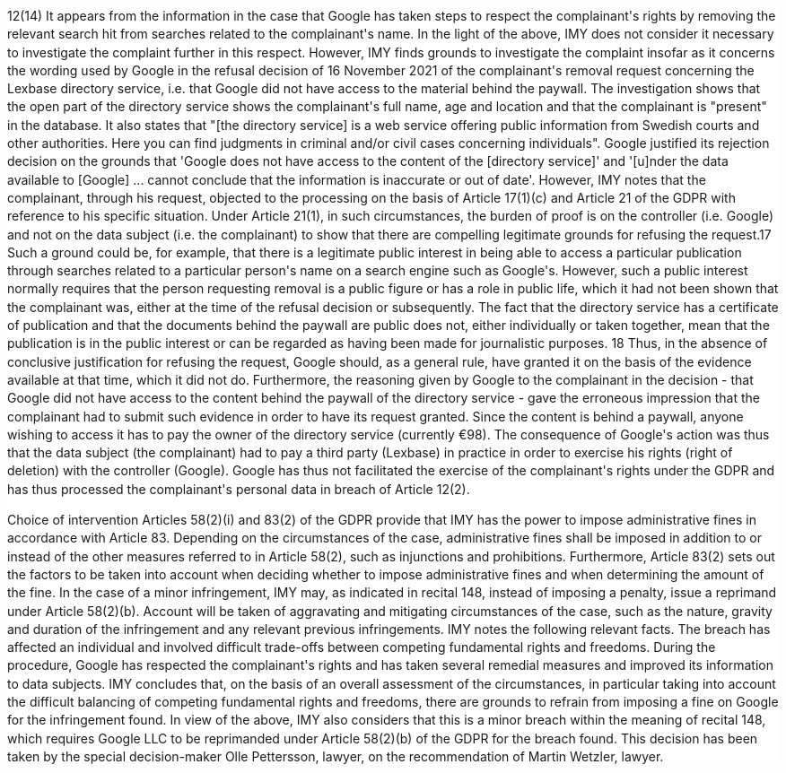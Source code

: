 12(14) It appears from the information in the case that Google has taken steps to respect the complainant's rights by removing the relevant search hit from searches related to the complainant's name. In the light of the above, IMY does not consider it necessary to investigate the complaint further in this respect.
However, IMY finds grounds to investigate the complaint insofar as it concerns the 
wording used by Google in the refusal decision of 16 November 2021 of the 
complainant's removal request concerning the Lexbase directory service, i.e. that 
Google did not have access to the material behind the paywall.
The investigation shows that the open part of the directory service shows the 
complainant's full name, age and location and that the complainant is "present" in the database.
It also states that "\[the directory service\] is a web service offering public information from Swedish courts and other authorities. Here you can find judgments in criminal and/or civil cases concerning individuals".
Google justified its rejection decision on the grounds that 'Google does not have 
access to the content of the \[directory service\]' and '\[u\]nder the data available to \[Google\] ... cannot conclude that the information is inaccurate or out of date'.
However, IMY notes that the complainant, through his request, objected to the 
processing on the basis of Article 17(1)(c) and Article 21 of the GDPR with reference to his specific situation. Under Article 21(1), in such circumstances, the burden of proof is on the controller (i.e. Google) and not on the data subject (i.e. the complainant) to show that there are compelling legitimate grounds for refusing the request.17 Such a ground could be, for example, that there is a legitimate public interest in being able to access a particular publication through searches related to a particular person's name on a search engine such as Google's. However, such a public interest normally requires that the person requesting removal is a public figure or has a role in public life, which it had not been shown that the complainant was, either at the time of the refusal decision or subsequently. The fact that the directory service has a certificate of publication and that the documents behind the paywall are public does not, either individually or taken together, mean that the publication is in the public interest or can 
be regarded as having been made for journalistic purposes. 18 Thus, in the absence of conclusive justification for refusing the request, Google should, 
as a general rule, have granted it on the basis of the evidence available at that time, which it did not do. Furthermore, the reasoning given by Google to the complainant in the decision - that Google did not have access to the content behind the paywall of the directory service - gave the erroneous impression that the complainant had to submit such evidence in order to have its request granted. Since the content is behind a paywall, anyone wishing to access it has to pay the owner of the directory service (currently €98). The consequence of Google's action was thus that the data subject (the complainant) had to pay a third party (Lexbase) in practice in order to exercise his rights (right of deletion) with the controller (Google). Google has thus not facilitated the exercise of the complainant's rights under the GDPR and has thus processed the complainant's personal data in breach of Article 12(2).

Choice of intervention
Articles 58(2)(i) and 83(2) of the GDPR provide that IMY has the power to impose 
administrative fines in accordance with Article 83. Depending on the circumstances of the case, administrative fines shall be imposed in addition to or instead of the other measures referred to in Article 58(2), such as injunctions and prohibitions. 
Furthermore, Article 83(2) sets out the factors to be taken into account when deciding whether to impose administrative fines and when determining the amount of the fine. 
In the case of a minor infringement, IMY may, as indicated in recital 148, instead of imposing a penalty, issue a reprimand under Article 58(2)(b). Account will be taken of aggravating and mitigating circumstances of the case, such as the nature, gravity and duration of the infringement and any relevant previous infringements.
IMY notes the following relevant facts. The breach has affected an individual and 
involved difficult trade-offs between competing fundamental rights and freedoms.
During the procedure, Google has respected the complainant's rights and has taken 
several remedial measures and improved its information to data subjects.
IMY concludes that, on the basis of an overall assessment of the circumstances, in 
particular taking into account the difficult balancing of competing fundamental rights and freedoms, there are grounds to refrain from imposing a fine on Google for the infringement found.
In view of the above, IMY also considers that this is a minor breach within the meaning of recital 148, which requires Google LLC to be reprimanded under Article 58(2)(b) of the GDPR for the breach found.
This decision has been taken by the special decision-maker Olle Pettersson, lawyer, on the recommendation of Martin Wetzler, lawyer.